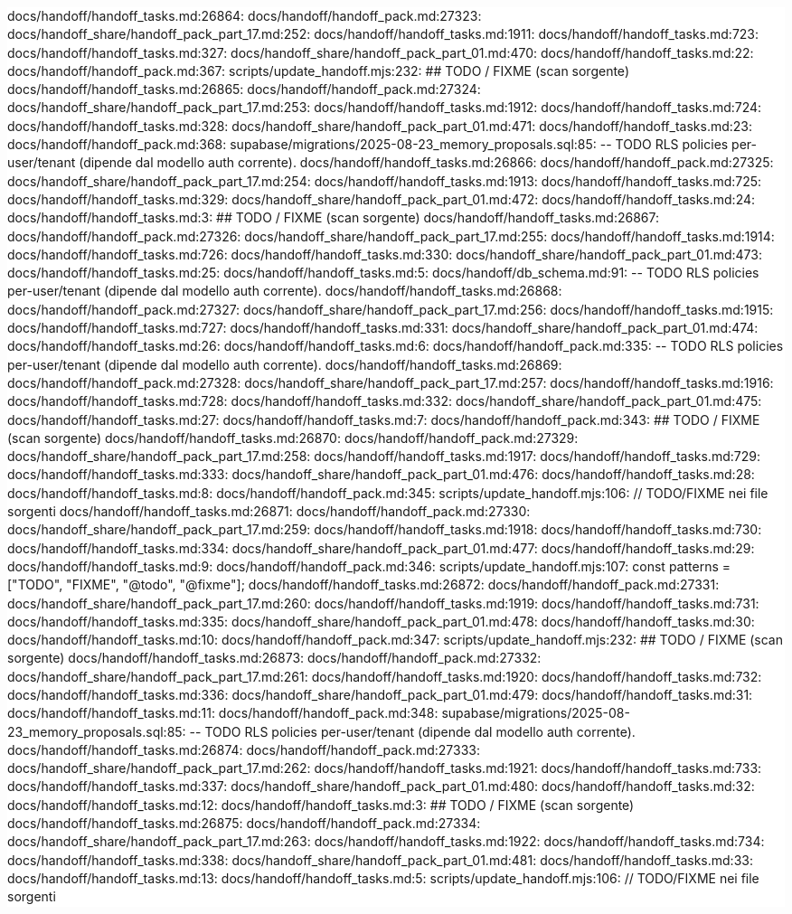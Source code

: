 docs/handoff/handoff_tasks.md:26864: docs/handoff/handoff_pack.md:27323: docs/handoff_share/handoff_pack_part_17.md:252: docs/handoff/handoff_tasks.md:1911: docs/handoff/handoff_tasks.md:723: docs/handoff/handoff_tasks.md:327: docs/handoff_share/handoff_pack_part_01.md:470: docs/handoff/handoff_tasks.md:22: docs/handoff/handoff_pack.md:367: scripts/update_handoff.mjs:232: ## TODO / FIXME (scan sorgente)
docs/handoff/handoff_tasks.md:26865: docs/handoff/handoff_pack.md:27324: docs/handoff_share/handoff_pack_part_17.md:253: docs/handoff/handoff_tasks.md:1912: docs/handoff/handoff_tasks.md:724: docs/handoff/handoff_tasks.md:328: docs/handoff_share/handoff_pack_part_01.md:471: docs/handoff/handoff_tasks.md:23: docs/handoff/handoff_pack.md:368: supabase/migrations/2025-08-23_memory_proposals.sql:85: -- TODO RLS policies per-user/tenant (dipende dal modello auth corrente).
docs/handoff/handoff_tasks.md:26866: docs/handoff/handoff_pack.md:27325: docs/handoff_share/handoff_pack_part_17.md:254: docs/handoff/handoff_tasks.md:1913: docs/handoff/handoff_tasks.md:725: docs/handoff/handoff_tasks.md:329: docs/handoff_share/handoff_pack_part_01.md:472: docs/handoff/handoff_tasks.md:24: docs/handoff/handoff_tasks.md:3: ## TODO / FIXME (scan sorgente)
docs/handoff/handoff_tasks.md:26867: docs/handoff/handoff_pack.md:27326: docs/handoff_share/handoff_pack_part_17.md:255: docs/handoff/handoff_tasks.md:1914: docs/handoff/handoff_tasks.md:726: docs/handoff/handoff_tasks.md:330: docs/handoff_share/handoff_pack_part_01.md:473: docs/handoff/handoff_tasks.md:25: docs/handoff/handoff_tasks.md:5: docs/handoff/db_schema.md:91: -- TODO RLS policies per-user/tenant (dipende dal modello auth corrente).
docs/handoff/handoff_tasks.md:26868: docs/handoff/handoff_pack.md:27327: docs/handoff_share/handoff_pack_part_17.md:256: docs/handoff/handoff_tasks.md:1915: docs/handoff/handoff_tasks.md:727: docs/handoff/handoff_tasks.md:331: docs/handoff_share/handoff_pack_part_01.md:474: docs/handoff/handoff_tasks.md:26: docs/handoff/handoff_tasks.md:6: docs/handoff/handoff_pack.md:335: -- TODO RLS policies per-user/tenant (dipende dal modello auth corrente).
docs/handoff/handoff_tasks.md:26869: docs/handoff/handoff_pack.md:27328: docs/handoff_share/handoff_pack_part_17.md:257: docs/handoff/handoff_tasks.md:1916: docs/handoff/handoff_tasks.md:728: docs/handoff/handoff_tasks.md:332: docs/handoff_share/handoff_pack_part_01.md:475: docs/handoff/handoff_tasks.md:27: docs/handoff/handoff_tasks.md:7: docs/handoff/handoff_pack.md:343: ## TODO / FIXME (scan sorgente)
docs/handoff/handoff_tasks.md:26870: docs/handoff/handoff_pack.md:27329: docs/handoff_share/handoff_pack_part_17.md:258: docs/handoff/handoff_tasks.md:1917: docs/handoff/handoff_tasks.md:729: docs/handoff/handoff_tasks.md:333: docs/handoff_share/handoff_pack_part_01.md:476: docs/handoff/handoff_tasks.md:28: docs/handoff/handoff_tasks.md:8: docs/handoff/handoff_pack.md:345: scripts/update_handoff.mjs:106: // TODO/FIXME nei file sorgenti
docs/handoff/handoff_tasks.md:26871: docs/handoff/handoff_pack.md:27330: docs/handoff_share/handoff_pack_part_17.md:259: docs/handoff/handoff_tasks.md:1918: docs/handoff/handoff_tasks.md:730: docs/handoff/handoff_tasks.md:334: docs/handoff_share/handoff_pack_part_01.md:477: docs/handoff/handoff_tasks.md:29: docs/handoff/handoff_tasks.md:9: docs/handoff/handoff_pack.md:346: scripts/update_handoff.mjs:107: const patterns = ["TODO", "FIXME", "@todo", "@fixme"];
docs/handoff/handoff_tasks.md:26872: docs/handoff/handoff_pack.md:27331: docs/handoff_share/handoff_pack_part_17.md:260: docs/handoff/handoff_tasks.md:1919: docs/handoff/handoff_tasks.md:731: docs/handoff/handoff_tasks.md:335: docs/handoff_share/handoff_pack_part_01.md:478: docs/handoff/handoff_tasks.md:30: docs/handoff/handoff_tasks.md:10: docs/handoff/handoff_pack.md:347: scripts/update_handoff.mjs:232: ## TODO / FIXME (scan sorgente)
docs/handoff/handoff_tasks.md:26873: docs/handoff/handoff_pack.md:27332: docs/handoff_share/handoff_pack_part_17.md:261: docs/handoff/handoff_tasks.md:1920: docs/handoff/handoff_tasks.md:732: docs/handoff/handoff_tasks.md:336: docs/handoff_share/handoff_pack_part_01.md:479: docs/handoff/handoff_tasks.md:31: docs/handoff/handoff_tasks.md:11: docs/handoff/handoff_pack.md:348: supabase/migrations/2025-08-23_memory_proposals.sql:85: -- TODO RLS policies per-user/tenant (dipende dal modello auth corrente).
docs/handoff/handoff_tasks.md:26874: docs/handoff/handoff_pack.md:27333: docs/handoff_share/handoff_pack_part_17.md:262: docs/handoff/handoff_tasks.md:1921: docs/handoff/handoff_tasks.md:733: docs/handoff/handoff_tasks.md:337: docs/handoff_share/handoff_pack_part_01.md:480: docs/handoff/handoff_tasks.md:32: docs/handoff/handoff_tasks.md:12: docs/handoff/handoff_tasks.md:3: ## TODO / FIXME (scan sorgente)
docs/handoff/handoff_tasks.md:26875: docs/handoff/handoff_pack.md:27334: docs/handoff_share/handoff_pack_part_17.md:263: docs/handoff/handoff_tasks.md:1922: docs/handoff/handoff_tasks.md:734: docs/handoff/handoff_tasks.md:338: docs/handoff_share/handoff_pack_part_01.md:481: docs/handoff/handoff_tasks.md:33: docs/handoff/handoff_tasks.md:13: docs/handoff/handoff_tasks.md:5: scripts/update_handoff.mjs:106: // TODO/FIXME nei file sorgenti